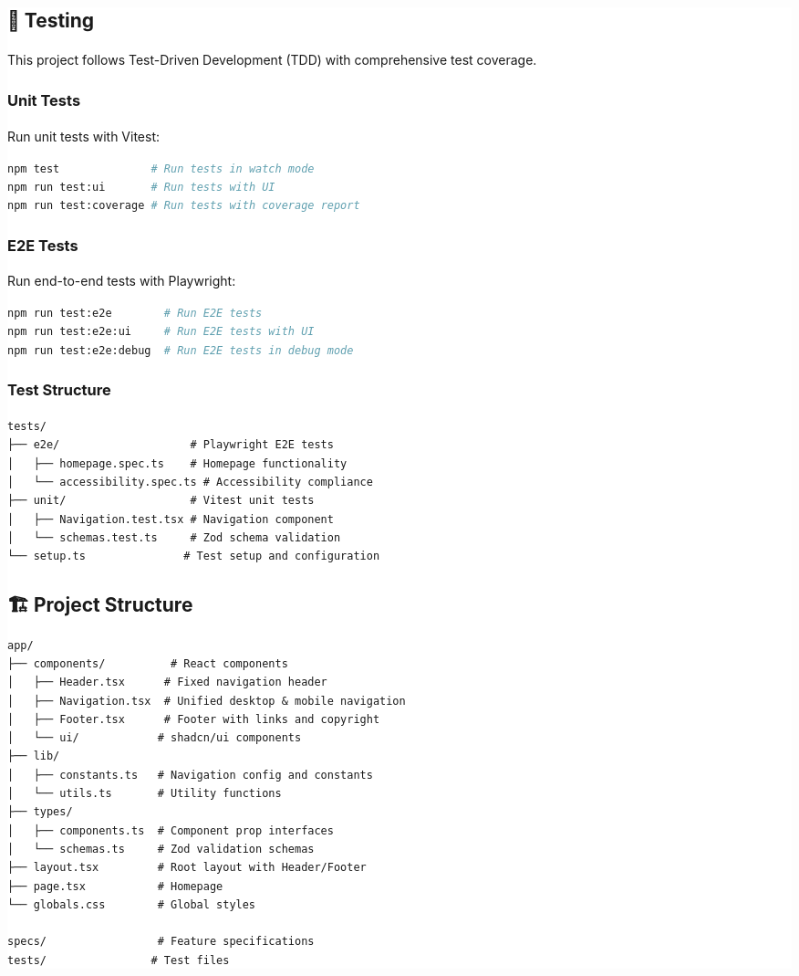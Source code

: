 ## 🧪 Testing

This project follows Test-Driven Development (TDD) with comprehensive test coverage.

### Unit Tests

Run unit tests with Vitest:

```bash
npm test              # Run tests in watch mode
npm run test:ui       # Run tests with UI
npm run test:coverage # Run tests with coverage report
```

### E2E Tests

Run end-to-end tests with Playwright:

```bash
npm run test:e2e        # Run E2E tests
npm run test:e2e:ui     # Run E2E tests with UI
npm run test:e2e:debug  # Run E2E tests in debug mode
```

### Test Structure

```
tests/
├── e2e/                    # Playwright E2E tests
│   ├── homepage.spec.ts    # Homepage functionality
│   └── accessibility.spec.ts # Accessibility compliance
├── unit/                   # Vitest unit tests
│   ├── Navigation.test.tsx # Navigation component
│   └── schemas.test.ts     # Zod schema validation
└── setup.ts               # Test setup and configuration
```

## 🏗️ Project Structure

```
app/
├── components/          # React components
│   ├── Header.tsx      # Fixed navigation header
│   ├── Navigation.tsx  # Unified desktop & mobile navigation
│   ├── Footer.tsx      # Footer with links and copyright
│   └── ui/            # shadcn/ui components
├── lib/
│   ├── constants.ts   # Navigation config and constants
│   └── utils.ts       # Utility functions
├── types/
│   ├── components.ts  # Component prop interfaces
│   └── schemas.ts     # Zod validation schemas
├── layout.tsx         # Root layout with Header/Footer
├── page.tsx           # Homepage
└── globals.css        # Global styles

specs/                 # Feature specifications
tests/                # Test files
```
